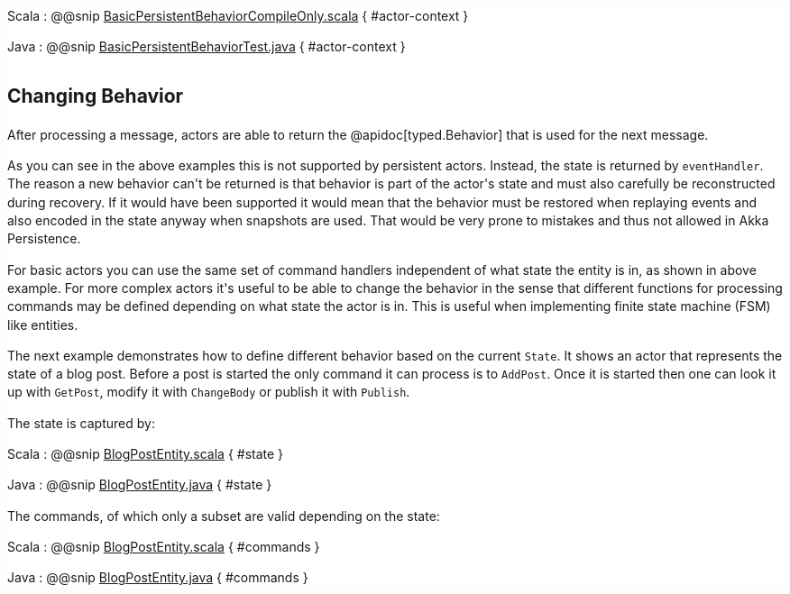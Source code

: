 Scala
:  @@snip [BasicPersistentBehaviorCompileOnly.scala](/akka-persistence-typed/src/test/scala/docs/org/apache/pekko/persistence/typed/BasicPersistentBehaviorCompileOnly.scala) { #actor-context }

Java
:  @@snip [BasicPersistentBehaviorTest.java](/akka-persistence-typed/src/test/java/jdocs/org/apache/pekko/persistence/typed/BasicPersistentBehaviorTest.java) { #actor-context }

## Changing Behavior

After processing a message, actors are able to return the @apidoc[typed.Behavior] that is used
for the next message.

As you can see in the above examples this is not supported by persistent actors. Instead, the state is
returned by `eventHandler`. The reason a new behavior can't be returned is that behavior is part of the actor's
state and must also carefully be reconstructed during recovery. If it would have been supported it would mean
that the behavior must be restored when replaying events and also encoded in the state anyway when snapshots are used.
That would be very prone to mistakes and thus not allowed in Akka Persistence.

For basic actors you can use the same set of command handlers independent of what state the entity is in,
as shown in above example. For more complex actors it's useful to be able to change the behavior in the sense
that different functions for processing commands may be defined depending on what state the actor is in.
This is useful when implementing finite state machine (FSM) like entities.

The next example demonstrates how to define different behavior based on the current `State`. It shows an actor that
represents the state of a blog post. Before a post is started the only command it can process is to `AddPost`.
Once it is started then one can look it up with `GetPost`, modify it with `ChangeBody` or publish it with `Publish`.

The state is captured by:

Scala
:  @@snip [BlogPostEntity.scala](/akka-persistence-typed/src/test/scala/docs/org/apache/pekko/persistence/typed/BlogPostEntity.scala) { #state }

Java
:  @@snip [BlogPostEntity.java](/akka-persistence-typed/src/test/java/jdocs/org/apache/pekko/persistence/typed/BlogPostEntity.java) { #state }

The commands, of which only a subset are valid depending on the state:

Scala
:  @@snip [BlogPostEntity.scala](/akka-persistence-typed/src/test/scala/docs/org/apache/pekko/persistence/typed/BlogPostEntity.scala) { #commands }

Java
:  @@snip [BlogPostEntity.java](/akka-persistence-typed/src/test/java/jdocs/org/apache/pekko/persistence/typed/BlogPostEntity.java) { #commands }
